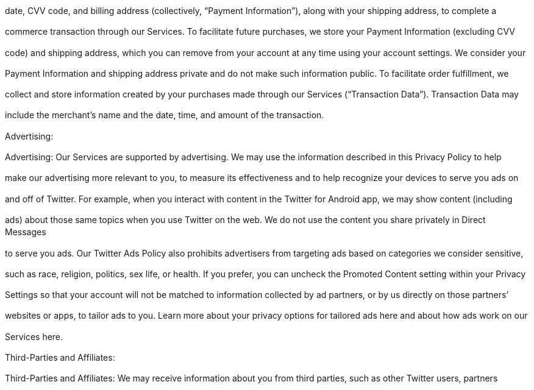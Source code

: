 
date, CVV code, and billing address (collectively, “Payment Information”), along with your shipping address, to complete a


commerce transaction through our Services. To facilitate future purchases, we store your Payment Information (excluding CVV


code) and shipping address, which you can remove from your account at any time using your account settings. We consider your


Payment Information and shipping address private and do not make such information public. To facilitate order fulfillment, we


collect and store information created by your purchases made through our Services (“Transaction Data”). Transaction Data may


include the merchant’s name and the date, time, and amount of the transaction.


Advertising:


Advertising: Our Services are supported by advertising. We may use the information described in this Privacy Policy to help


make our advertising more relevant to you, to measure its effectiveness and to help recognize your devices to serve you ads on


and off of Twitter. For example, when you interact with content in the Twitter for Android app, we may show content (including


ads) about those same topics when you use Twitter on the web. We do not use the content you share privately in Direct Messages


to serve you ads. Our Twitter Ads Policy also prohibits advertisers from targeting ads based on categories we consider sensitive,


such as race, religion, politics, sex life, or health. If you prefer, you can uncheck the Promoted Content setting within your Privacy


Settings so that your account will not be matched to information collected by ad partners, or by us directly on those partners’


websites or apps, to tailor ads to you. Learn more about your privacy options for tailored ads here and about how ads work on our


Services here.


Third-Parties and Affiliates:


Third-Parties and Affiliates: We may receive information about you from third parties, such as other Twitter users, partners
